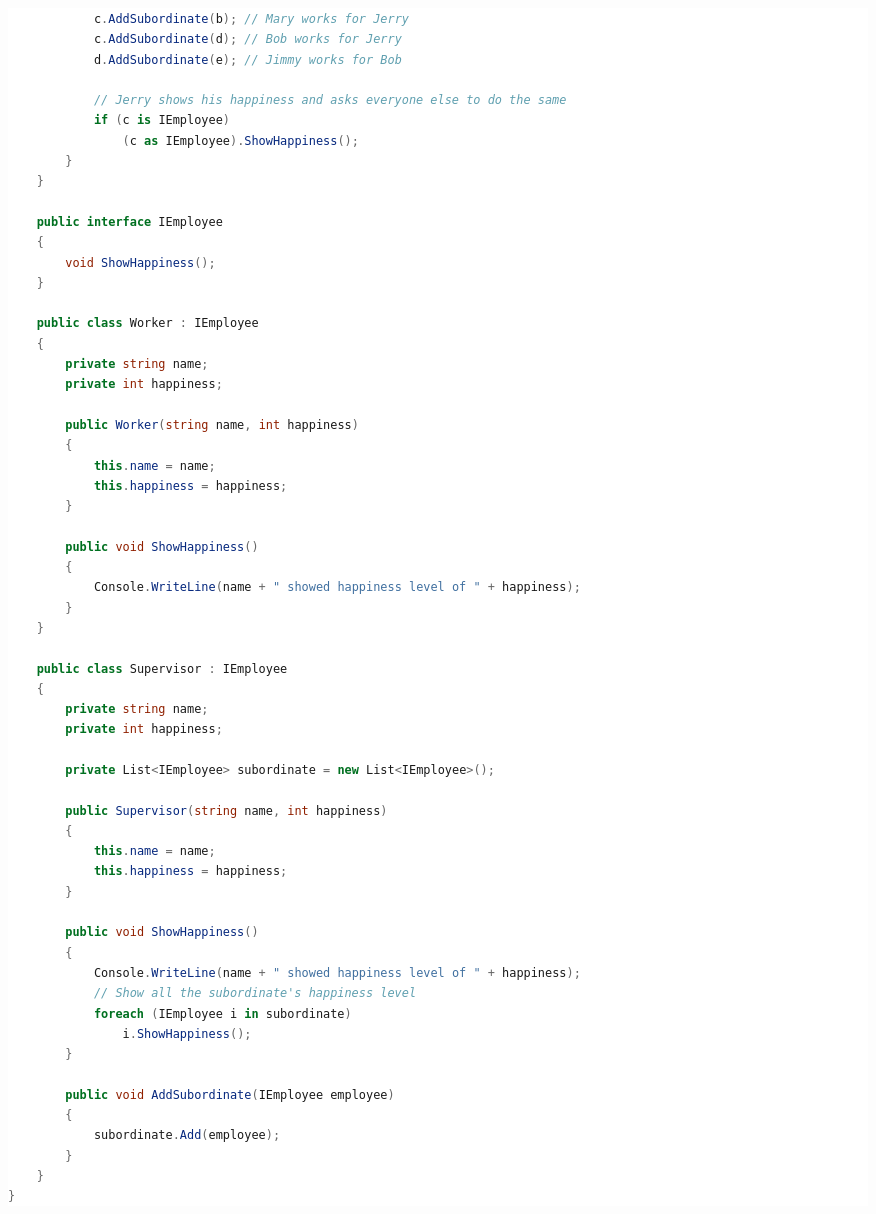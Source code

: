 ```csharp
            c.AddSubordinate(b); // Mary works for Jerry
            c.AddSubordinate(d); // Bob works for Jerry
            d.AddSubordinate(e); // Jimmy works for Bob

            // Jerry shows his happiness and asks everyone else to do the same
            if (c is IEmployee)
                (c as IEmployee).ShowHappiness();
        }
    }

    public interface IEmployee
    {
        void ShowHappiness();
    }

    public class Worker : IEmployee
    {
        private string name;
        private int happiness;

        public Worker(string name, int happiness)
        {
            this.name = name;
            this.happiness = happiness;
        }

        public void ShowHappiness()
        {
            Console.WriteLine(name + " showed happiness level of " + happiness);
        }
    }

    public class Supervisor : IEmployee
    {
        private string name;
        private int happiness;

        private List<IEmployee> subordinate = new List<IEmployee>();

        public Supervisor(string name, int happiness)
        {
            this.name = name;
            this.happiness = happiness;
        }

        public void ShowHappiness()
        {
            Console.WriteLine(name + " showed happiness level of " + happiness);
            // Show all the subordinate's happiness level
            foreach (IEmployee i in subordinate)
                i.ShowHappiness();
        }

        public void AddSubordinate(IEmployee employee)
        {
            subordinate.Add(employee);
        }
    }
}
```

